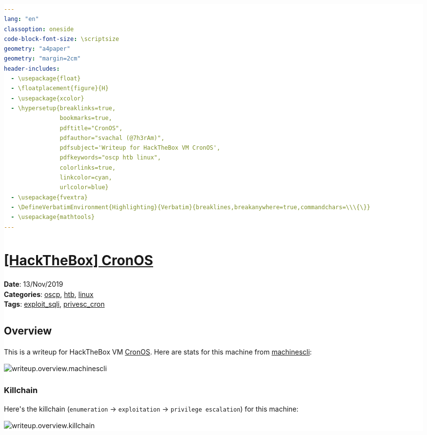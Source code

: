 ```yaml
---
lang: "en"
classoption: oneside
code-block-font-size: \scriptsize
geometry: "a4paper"
geometry: "margin=2cm"
header-includes:
  - \usepackage{float}
  - \floatplacement{figure}{H}
  - \usepackage{xcolor}
  - \hypersetup{breaklinks=true,
                bookmarks=true,
                pdftitle="CronOS",
                pdfauthor="svachal (@7h3rAm)",
                pdfsubject='Writeup for HackTheBox VM CronOS',
                pdfkeywords="oscp htb linux",
                colorlinks=true,
                linkcolor=cyan,
                urlcolor=blue}
  - \usepackage{fvextra}
  - \DefineVerbatimEnvironment{Highlighting}{Verbatim}{breaklines,breakanywhere=true,commandchars=\\\{\}}
  - \usepackage{mathtools}
---
```


# [[HackTheBox] CronOS](https://www.hackthebox.eu/home/machines/profile/11)

**Date**: 13/Nov/2019  
**Categories**: [oscp](https://github.com/7h3rAm/writeups/search?q=oscp&unscoped_q=oscp), [htb](https://github.com/7h3rAm/writeups/search?q=htb&unscoped_q=htb), [linux](https://github.com/7h3rAm/writeups/search?q=linux&unscoped_q=linux)  
**Tags**: [exploit_sqli](https://github.com/7h3rAm/writeups/search?q=exploit_sqli&unscoped_q=exploit_sqli), [privesc_cron](https://github.com/7h3rAm/writeups/search?q=privesc_cron&unscoped_q=privesc_cron)  

## Overview
This is a writeup for HackTheBox VM [CronOS](https://www.hackthebox.eu/home/machines/profile/11). Here are stats for this machine from [machinescli](https://github.com/7h3rAm/machinescli):

![writeup.overview.machinescli](Box%20Write-ups/htb.cronos/machinescli.png)

### Killchain
Here's the killchain (`enumeration` → `exploitation` → `privilege escalation`) for this machine:

![writeup.overview.killchain](Box%20Write-ups/htb.cronos/killchain.png)
